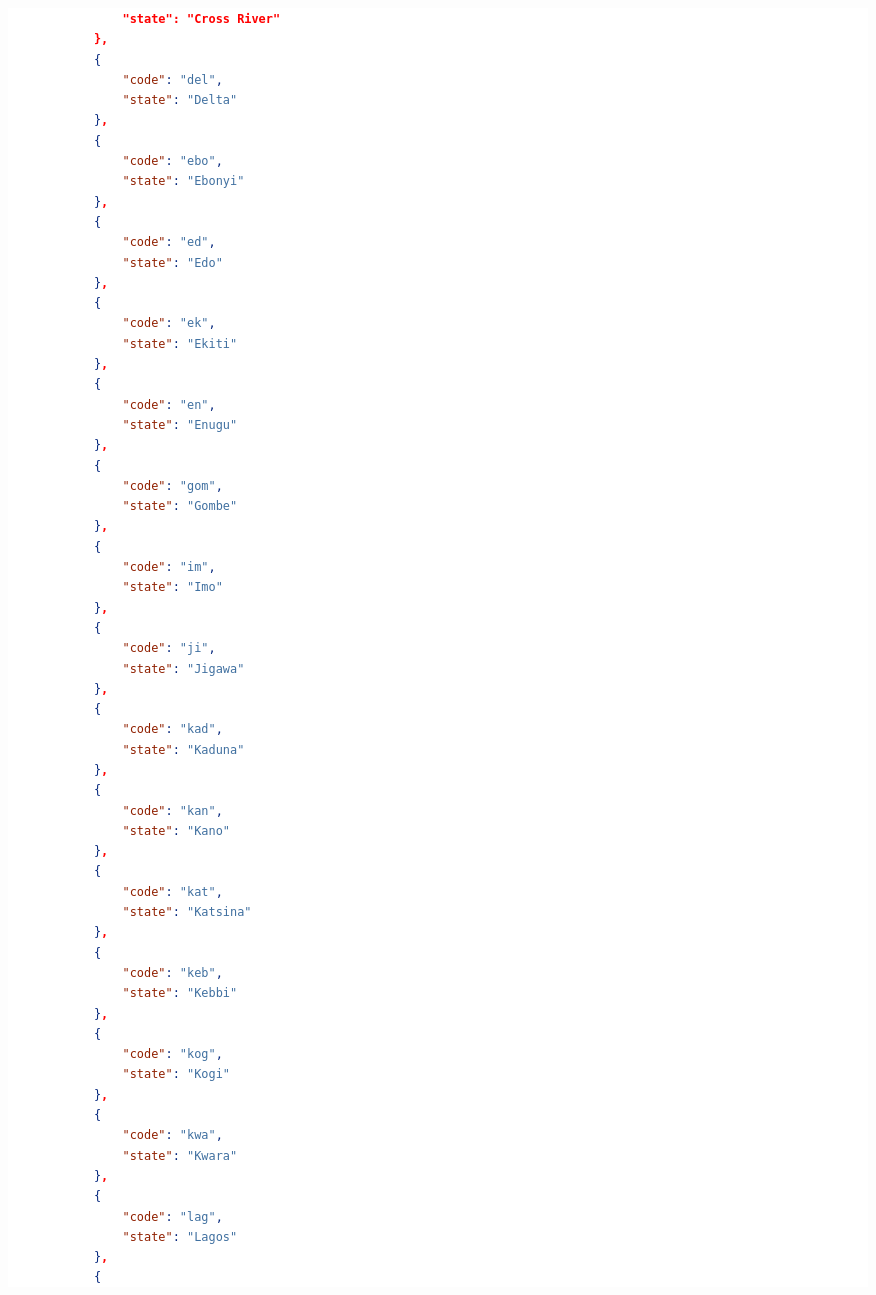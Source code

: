 ```json
                "state": "Cross River"
            },
            {
                "code": "del",
                "state": "Delta"
            },
            {
                "code": "ebo",
                "state": "Ebonyi"
            },
            {
                "code": "ed",
                "state": "Edo"
            },
            {
                "code": "ek",
                "state": "Ekiti"
            },
            {
                "code": "en",
                "state": "Enugu"
            },
            {
                "code": "gom",
                "state": "Gombe"
            },
            {
                "code": "im",
                "state": "Imo"
            },
            {
                "code": "ji",
                "state": "Jigawa"
            },
            {
                "code": "kad",
                "state": "Kaduna"
            },
            {
                "code": "kan",
                "state": "Kano"
            },
            {
                "code": "kat",
                "state": "Katsina"
            },
            {
                "code": "keb",
                "state": "Kebbi"
            },
            {
                "code": "kog",
                "state": "Kogi"
            },
            {
                "code": "kwa",
                "state": "Kwara"
            },
            {
                "code": "lag",
                "state": "Lagos"
            },
            {
```